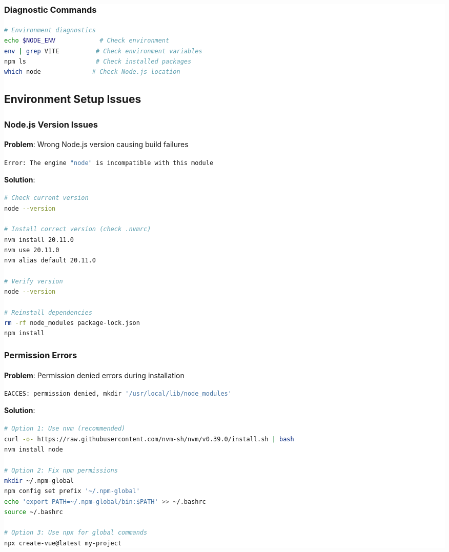 ### Diagnostic Commands

```bash
# Environment diagnostics
echo $NODE_ENV            # Check environment
env | grep VITE          # Check environment variables
npm ls                   # Check installed packages
which node              # Check Node.js location
```

## Environment Setup Issues

### Node.js Version Issues

**Problem**: Wrong Node.js version causing build failures
```bash
Error: The engine "node" is incompatible with this module
```

**Solution**:
```bash
# Check current version
node --version

# Install correct version (check .nvmrc)
nvm install 20.11.0
nvm use 20.11.0
nvm alias default 20.11.0

# Verify version
node --version

# Reinstall dependencies
rm -rf node_modules package-lock.json
npm install
```

### Permission Errors

**Problem**: Permission denied errors during installation
```bash
EACCES: permission denied, mkdir '/usr/local/lib/node_modules'
```

**Solution**:
```bash
# Option 1: Use nvm (recommended)
curl -o- https://raw.githubusercontent.com/nvm-sh/nvm/v0.39.0/install.sh | bash
nvm install node

# Option 2: Fix npm permissions
mkdir ~/.npm-global
npm config set prefix '~/.npm-global'
echo 'export PATH=~/.npm-global/bin:$PATH' >> ~/.bashrc
source ~/.bashrc

# Option 3: Use npx for global commands
npx create-vue@latest my-project
```
